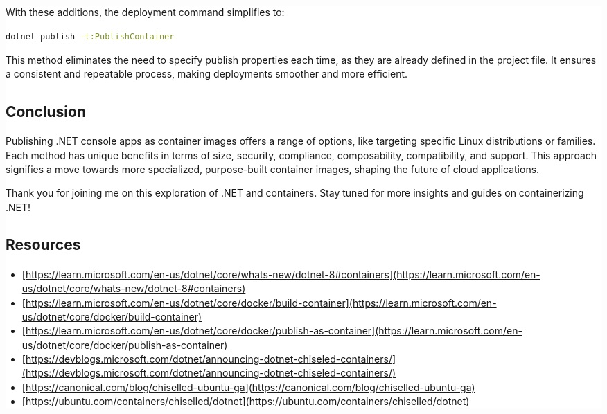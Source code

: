 With these additions, the deployment command simplifies to:

```bash
dotnet publish -t:PublishContainer
```

This method eliminates the need to specify publish properties each time, as they are already defined in the project file. It ensures a consistent and repeatable process, making deployments smoother and more efficient.

## Conclusion

Publishing .NET console apps as container images offers a range of options, like targeting specific Linux distributions or families. Each method has unique benefits in terms of size, security, compliance, composability, compatibility, and support. This approach signifies a move towards more specialized, purpose-built container images, shaping the future of cloud applications.

Thank you for joining me on this exploration of .NET and containers. Stay tuned for more insights and guides on containerizing .NET!

## Resources

- [https://learn.microsoft.com/en-us/dotnet/core/whats-new/dotnet-8#containers](https://learn.microsoft.com/en-us/dotnet/core/whats-new/dotnet-8#containers)
- [https://learn.microsoft.com/en-us/dotnet/core/docker/build-container](https://learn.microsoft.com/en-us/dotnet/core/docker/build-container)
- [https://learn.microsoft.com/en-us/dotnet/core/docker/publish-as-container](https://learn.microsoft.com/en-us/dotnet/core/docker/publish-as-container)
- [https://devblogs.microsoft.com/dotnet/announcing-dotnet-chiseled-containers/](https://devblogs.microsoft.com/dotnet/announcing-dotnet-chiseled-containers/)
- [https://canonical.com/blog/chiselled-ubuntu-ga](https://canonical.com/blog/chiselled-ubuntu-ga)
- [https://ubuntu.com/containers/chiselled/dotnet](https://ubuntu.com/containers/chiselled/dotnet)

